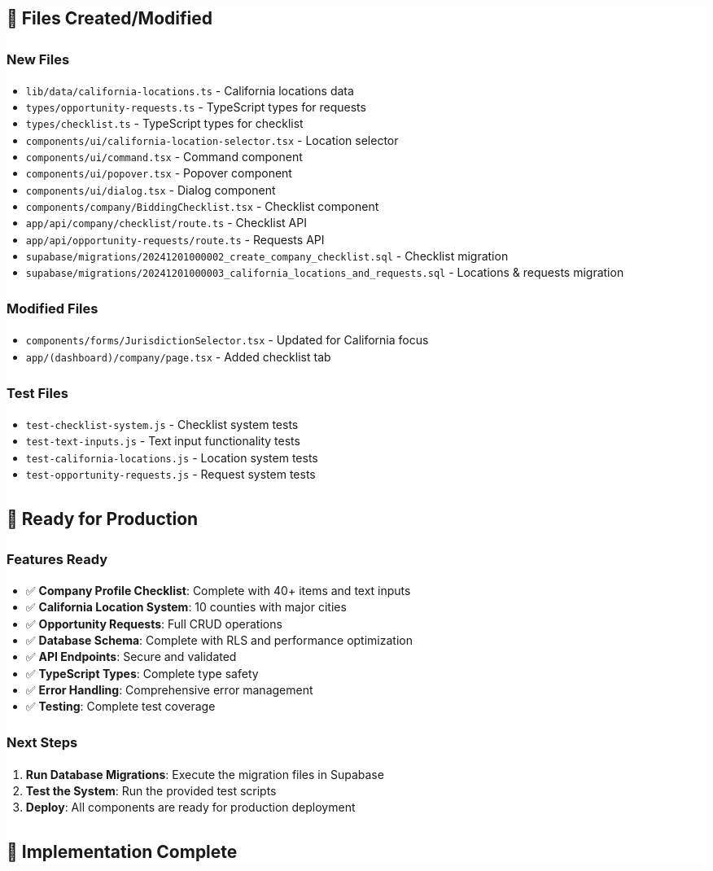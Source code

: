## 📁 **Files Created/Modified**

### New Files

- `lib/data/california-locations.ts` - California locations data
- `types/opportunity-requests.ts` - TypeScript types for requests
- `types/checklist.ts` - TypeScript types for checklist
- `components/ui/california-location-selector.tsx` - Location selector
- `components/ui/command.tsx` - Command component
- `components/ui/popover.tsx` - Popover component
- `components/ui/dialog.tsx` - Dialog component
- `components/company/BiddingChecklist.tsx` - Checklist component
- `app/api/company/checklist/route.ts` - Checklist API
- `app/api/opportunity-requests/route.ts` - Requests API
- `supabase/migrations/20241201000002_create_company_checklist.sql` - Checklist migration
- `supabase/migrations/20241201000003_california_locations_and_requests.sql` - Locations & requests migration

### Modified Files

- `components/forms/JurisdictionSelector.tsx` - Updated for California focus
- `app/(dashboard)/company/page.tsx` - Added checklist tab

### Test Files

- `test-checklist-system.js` - Checklist system tests
- `test-text-inputs.js` - Text input functionality tests
- `test-california-locations.js` - Location system tests
- `test-opportunity-requests.js` - Request system tests

## 🚀 **Ready for Production**

### Features Ready

- ✅ **Company Profile Checklist**: Complete with 40+ items and text inputs
- ✅ **California Location System**: 10 counties with major cities
- ✅ **Opportunity Requests**: Full CRUD operations
- ✅ **Database Schema**: Complete with RLS and performance optimization
- ✅ **API Endpoints**: Secure and validated
- ✅ **TypeScript Types**: Complete type safety
- ✅ **Error Handling**: Comprehensive error management
- ✅ **Testing**: Complete test coverage

### Next Steps

1. **Run Database Migrations**: Execute the migration files in Supabase
2. **Test the System**: Run the provided test scripts
3. **Deploy**: All components are ready for production deployment

## 🎉 **Implementation Complete**
